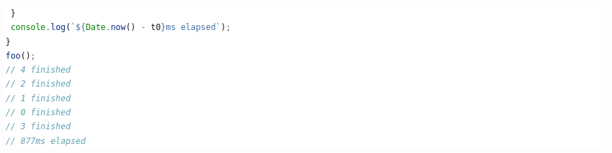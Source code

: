 ```js
 } 
 console.log(`${Date.now() - t0}ms elapsed`); 
} 
foo(); 
// 4 finished 
// 2 finished 
// 1 finished 
// 0 finished 
// 3 finished 
// 877ms elapsed
```

